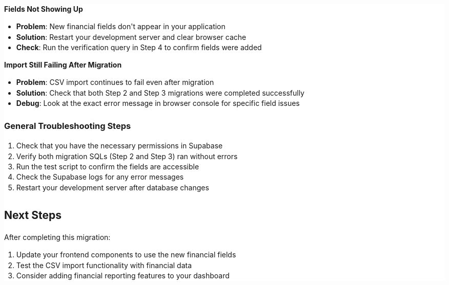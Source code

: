 **Fields Not Showing Up**
- **Problem**: New financial fields don't appear in your application
- **Solution**: Restart your development server and clear browser cache
- **Check**: Run the verification query in Step 4 to confirm fields were added

**Import Still Failing After Migration**
- **Problem**: CSV import continues to fail even after migration
- **Solution**: Check that both Step 2 and Step 3 migrations were completed successfully
- **Debug**: Look at the exact error message in browser console for specific field issues

### General Troubleshooting Steps
1. Check that you have the necessary permissions in Supabase
2. Verify both migration SQLs (Step 2 and Step 3) ran without errors
3. Run the test script to confirm the fields are accessible
4. Check the Supabase logs for any error messages
5. Restart your development server after database changes

## Next Steps
After completing this migration:
1. Update your frontend components to use the new financial fields
2. Test the CSV import functionality with financial data
3. Consider adding financial reporting features to your dashboard 